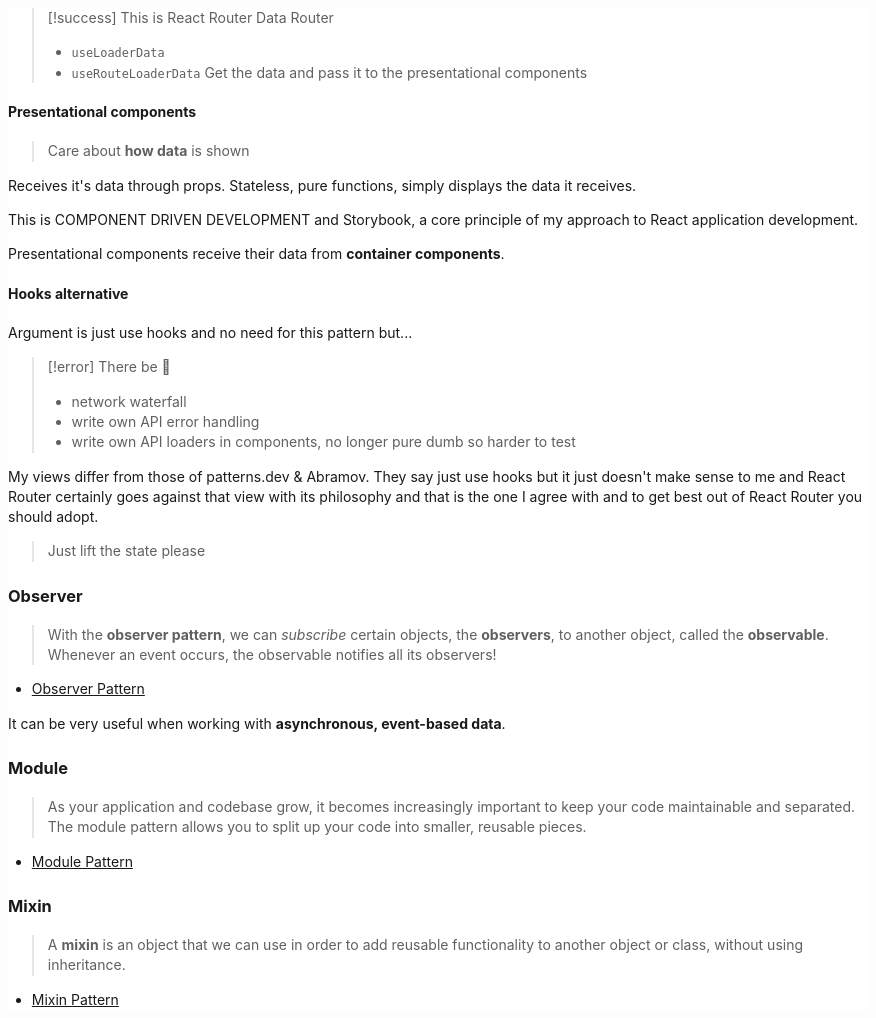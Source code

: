 > [!success] This is React Router Data Router
>
> - `useLoaderData`
> - `useRouteLoaderData`
>   Get the data and pass it to the presentational components

#### Presentational components

> Care about **how data** is shown

Receives it's data through props. Stateless, pure functions, simply displays the data it receives.

This is COMPONENT DRIVEN DEVELOPMENT and Storybook, a core principle of my approach to React application development.

Presentational components receive their data from **container components**.

#### Hooks alternative

Argument is just use hooks and no need for this pattern but...

> [!error] There be 🐲
>
> - network waterfall
> - write own API error handling
> - write own API loaders in components, no longer pure dumb so harder to test

My views differ from those of patterns.dev & Abramov. They say just use hooks but it just doesn't make sense to me and React Router certainly goes against that view with its philosophy and that is the one I agree with and to get best out of React Router you should adopt.

> Just lift the state please

### Observer

> With the **observer pattern**, we can *subscribe* certain objects, the **observers**, to another object, called the **observable**. Whenever an event occurs, the observable notifies all its observers!

- [Observer Pattern](https://www.patterns.dev/posts/observer-pattern/)

It can be very useful when working with **asynchronous, event-based data**.

### Module

> As your application and codebase grow, it becomes increasingly important to keep your code maintainable and separated. The module pattern allows you to split up your code into smaller, reusable pieces.

- [Module Pattern](https://www.patterns.dev/posts/module-pattern/)

### Mixin

> A **mixin** is an object that we can use in order to add reusable functionality to another object or class, without using inheritance.

- [Mixin Pattern](https://www.patterns.dev/posts/mixin-pattern/)
